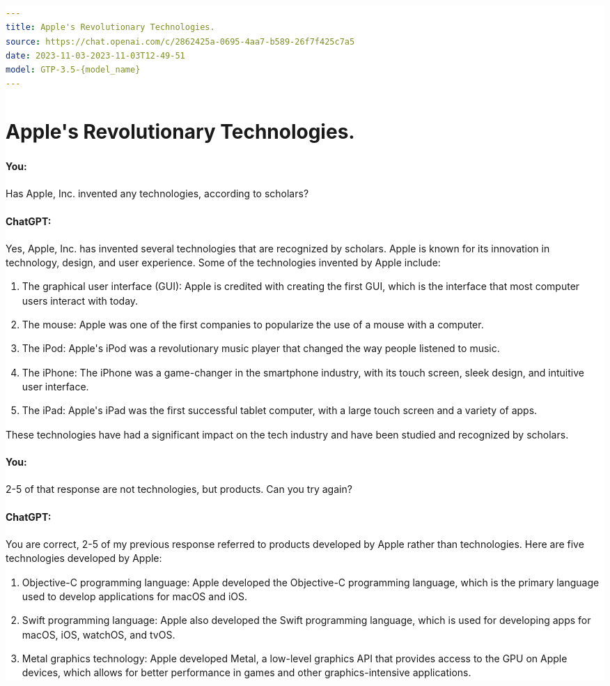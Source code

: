 ```yaml
---
title: Apple's Revolutionary Technologies.
source: https://chat.openai.com/c/2862425a-0695-4aa7-b589-26f7f425c7a5
date: 2023-11-03-2023-11-03T12-49-51
model: GTP-3.5-{model_name}
---
```


# Apple's Revolutionary Technologies.

#### You:
Has Apple, Inc. invented any technologies, according to scholars?

#### ChatGPT:
Yes, Apple, Inc. has invented several technologies that are recognized by scholars. Apple is known for its innovation in technology, design, and user experience. Some of the technologies invented by Apple include:

1. The graphical user interface (GUI): Apple is credited with creating the first GUI, which is the interface that most computer users interact with today.

2. The mouse: Apple was one of the first companies to popularize the use of a mouse with a computer.

3. The iPod: Apple's iPod was a revolutionary music player that changed the way people listened to music.

4. The iPhone: The iPhone was a game-changer in the smartphone industry, with its touch screen, sleek design, and intuitive user interface.

5. The iPad: Apple's iPad was the first successful tablet computer, with a large touch screen and a variety of apps.

These technologies have had a significant impact on the tech industry and have been studied and recognized by scholars.


#### You:
2-5 of that response are not technologies, but products. Can you try again?

#### ChatGPT:
You are correct, 2-5 of my previous response referred to products developed by Apple rather than technologies. Here are five technologies developed by Apple:

1. Objective-C programming language: Apple developed the Objective-C programming language, which is the primary language used to develop applications for macOS and iOS.

2. Swift programming language: Apple also developed the Swift programming language, which is used for developing apps for macOS, iOS, watchOS, and tvOS.

3. Metal graphics technology: Apple developed Metal, a low-level graphics API that provides access to the GPU on Apple devices, which allows for better performance in games and other graphics-intensive applications.
